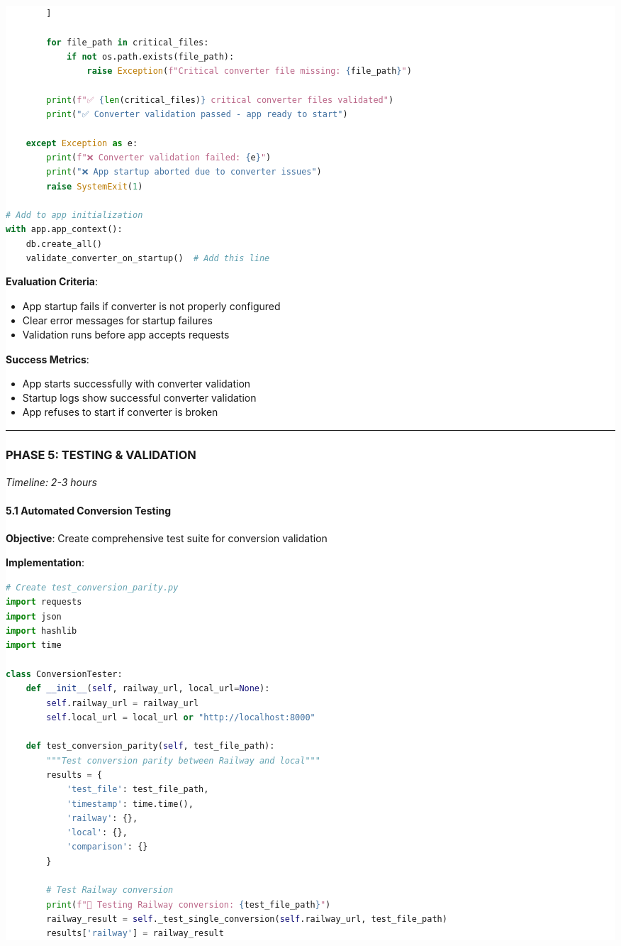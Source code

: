 ```python
        ]
        
        for file_path in critical_files:
            if not os.path.exists(file_path):
                raise Exception(f"Critical converter file missing: {file_path}")
        
        print(f"✅ {len(critical_files)} critical converter files validated")
        print("✅ Converter validation passed - app ready to start")
        
    except Exception as e:
        print(f"❌ Converter validation failed: {e}")
        print("❌ App startup aborted due to converter issues")
        raise SystemExit(1)

# Add to app initialization
with app.app_context():
    db.create_all()
    validate_converter_on_startup()  # Add this line
```

**Evaluation Criteria**:
- App startup fails if converter is not properly configured
- Clear error messages for startup failures
- Validation runs before app accepts requests

**Success Metrics**:
- App starts successfully with converter validation
- Startup logs show successful converter validation
- App refuses to start if converter is broken

---

### **PHASE 5: TESTING & VALIDATION**
*Timeline: 2-3 hours*

#### **5.1 Automated Conversion Testing**
**Objective**: Create comprehensive test suite for conversion validation

**Implementation**:
```python
# Create test_conversion_parity.py
import requests
import json
import hashlib
import time

class ConversionTester:
    def __init__(self, railway_url, local_url=None):
        self.railway_url = railway_url
        self.local_url = local_url or "http://localhost:8000"
        
    def test_conversion_parity(self, test_file_path):
        """Test conversion parity between Railway and local"""
        results = {
            'test_file': test_file_path,
            'timestamp': time.time(),
            'railway': {},
            'local': {},
            'comparison': {}
        }
        
        # Test Railway conversion
        print(f"🚀 Testing Railway conversion: {test_file_path}")
        railway_result = self._test_single_conversion(self.railway_url, test_file_path)
        results['railway'] = railway_result
```